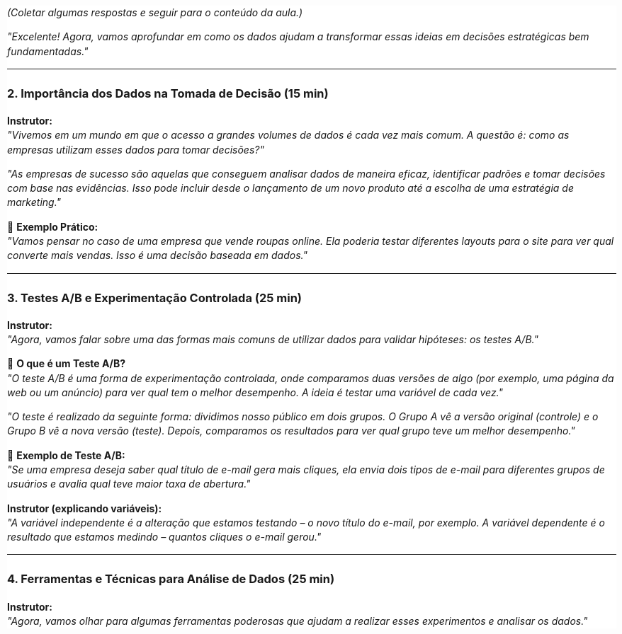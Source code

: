 _(Coletar algumas respostas e seguir para o conteúdo da aula.)_

_"Excelente! Agora, vamos aprofundar em como os dados ajudam a transformar essas ideias em decisões estratégicas bem fundamentadas."_

---

### **2. Importância dos Dados na Tomada de Decisão (15 min)**

**Instrutor:**  
_"Vivemos em um mundo em que o acesso a grandes volumes de dados é cada vez mais comum. A questão é: como as empresas utilizam esses dados para tomar decisões?"_

_"As empresas de sucesso são aquelas que conseguem analisar dados de maneira eficaz, identificar padrões e tomar decisões com base nas evidências. Isso pode incluir desde o lançamento de um novo produto até a escolha de uma estratégia de marketing."_

📌 **Exemplo Prático:**  
_"Vamos pensar no caso de uma empresa que vende roupas online. Ela poderia testar diferentes layouts para o site para ver qual converte mais vendas. Isso é uma decisão baseada em dados."_

---

### **3. Testes A/B e Experimentação Controlada (25 min)**

**Instrutor:**  
_"Agora, vamos falar sobre uma das formas mais comuns de utilizar dados para validar hipóteses: os testes A/B."_

📌 **O que é um Teste A/B?**  
_"O teste A/B é uma forma de experimentação controlada, onde comparamos duas versões de algo (por exemplo, uma página da web ou um anúncio) para ver qual tem o melhor desempenho. A ideia é testar uma variável de cada vez."_

_"O teste é realizado da seguinte forma: dividimos nosso público em dois grupos. O Grupo A vê a versão original (controle) e o Grupo B vê a nova versão (teste). Depois, comparamos os resultados para ver qual grupo teve um melhor desempenho."_

📌 **Exemplo de Teste A/B:**  
_"Se uma empresa deseja saber qual título de e-mail gera mais cliques, ela envia dois tipos de e-mail para diferentes grupos de usuários e avalia qual teve maior taxa de abertura."_

**Instrutor (explicando variáveis):**  
_"A variável independente é a alteração que estamos testando – o novo título do e-mail, por exemplo. A variável dependente é o resultado que estamos medindo – quantos cliques o e-mail gerou."_

---

### **4. Ferramentas e Técnicas para Análise de Dados (25 min)**

**Instrutor:**  
_"Agora, vamos olhar para algumas ferramentas poderosas que ajudam a realizar esses experimentos e analisar os dados."_
